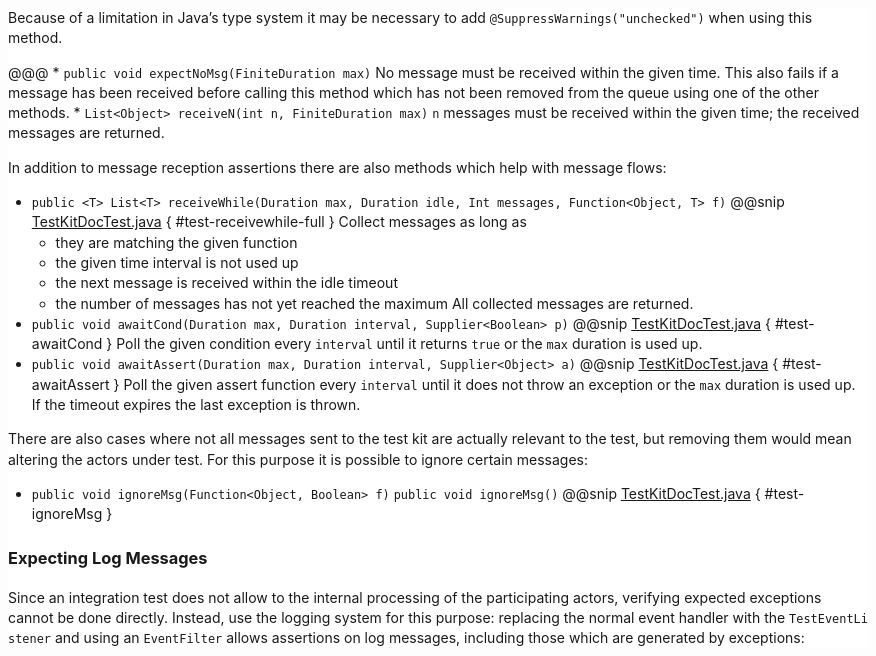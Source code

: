    Because of a limitation in Java’s type system it may be necessary to add
`@SuppressWarnings("unchecked")` when using this method.
   
   @@@
 * 
   `public void expectNoMsg(FiniteDuration max)`
   No message must be received within the given time. This also fails if a
message has been received before calling this method which has not been
removed from the queue using one of the other methods.
 * 
   `List<Object> receiveN(int n, FiniteDuration max)`
   `n` messages must be received within the given time; the received
messages are returned.

In addition to message reception assertions there are also methods which help
with message flows:

>
 * 
   `public <T> List<T> receiveWhile(Duration max, Duration idle, Int messages, Function<Object, T> f)`
   @@snip [TestKitDocTest.java](code/docs/testkit/TestKitDocTest.java) { #test-receivewhile-full }
   Collect messages as long as
    * they are matching the given function
    * the given time interval is not used up
    * the next message is received within the idle timeout
    * the number of messages has not yet reached the maximum
   All collected messages are returned.
 * 
   `public void awaitCond(Duration max, Duration interval, Supplier<Boolean> p)`
   @@snip [TestKitDocTest.java](code/jdocs/testkit/TestKitDocTest.java) { #test-awaitCond }
   Poll the given condition every `interval` until it returns `true` or
the `max` duration is used up.
 * 
   `public void awaitAssert(Duration max, Duration interval, Supplier<Object> a)`
   @@snip [TestKitDocTest.java](code/jdocs/testkit/TestKitDocTest.java) { #test-awaitAssert }
   Poll the given assert function every `interval` until it does not throw
an exception or the `max` duration is used up. If the timeout expires the
last exception is thrown.

There are also cases where not all messages sent to the test kit are actually
relevant to the test, but removing them would mean altering the actors under
test. For this purpose it is possible to ignore certain messages:

>
 * 
   `public void ignoreMsg(Function<Object, Boolean> f)`
   `public void ignoreMsg()`
   @@snip [TestKitDocTest.java](code/jdocs/testkit/TestKitDocTest.java) { #test-ignoreMsg }

### Expecting Log Messages

Since an integration test does not allow to the internal processing of the
participating actors, verifying expected exceptions cannot be done directly.
Instead, use the logging system for this purpose: replacing the normal event
handler with the `TestEventListener` and using an `EventFilter`
allows assertions on log messages, including those which are generated by
exceptions:
